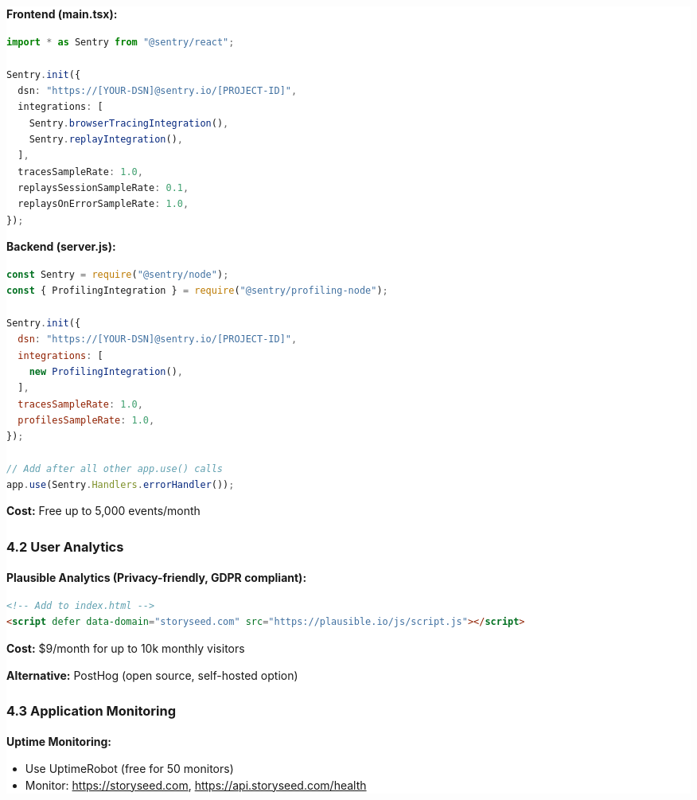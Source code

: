 **Frontend (main.tsx):**
```typescript
import * as Sentry from "@sentry/react";

Sentry.init({
  dsn: "https://[YOUR-DSN]@sentry.io/[PROJECT-ID]",
  integrations: [
    Sentry.browserTracingIntegration(),
    Sentry.replayIntegration(),
  ],
  tracesSampleRate: 1.0,
  replaysSessionSampleRate: 0.1,
  replaysOnErrorSampleRate: 1.0,
});
```

**Backend (server.js):**
```javascript
const Sentry = require("@sentry/node");
const { ProfilingIntegration } = require("@sentry/profiling-node");

Sentry.init({
  dsn: "https://[YOUR-DSN]@sentry.io/[PROJECT-ID]",
  integrations: [
    new ProfilingIntegration(),
  ],
  tracesSampleRate: 1.0,
  profilesSampleRate: 1.0,
});

// Add after all other app.use() calls
app.use(Sentry.Handlers.errorHandler());
```

**Cost:** Free up to 5,000 events/month

### 4.2 User Analytics

**Plausible Analytics (Privacy-friendly, GDPR compliant):**

```html
<!-- Add to index.html -->
<script defer data-domain="storyseed.com" src="https://plausible.io/js/script.js"></script>
```

**Cost:** $9/month for up to 10k monthly visitors

**Alternative:** PostHog (open source, self-hosted option)

### 4.3 Application Monitoring

**Uptime Monitoring:**
- Use UptimeRobot (free for 50 monitors)
- Monitor: https://storyseed.com, https://api.storyseed.com/health
